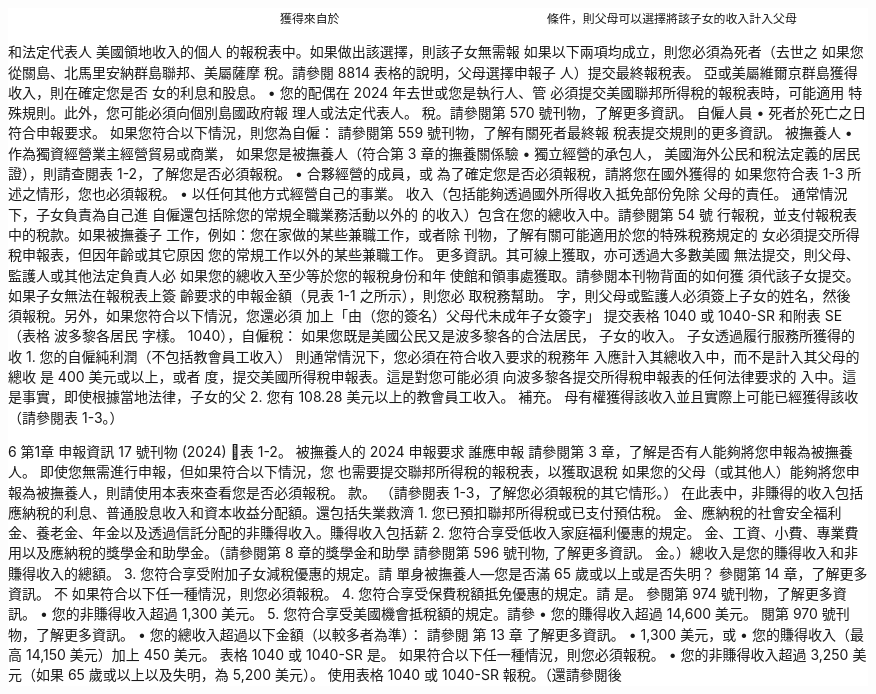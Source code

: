                                           獲得來自於                             條件，則父母可以選擇將該子女的收入計入父母
和法定代表人                                    美國領地收入的個人                         的報稅表中。如果做出該選擇，則該子女無需報
如果以下兩項均成立，則您必須為死者（去世之                     如果您從關島、北馬里安納群島聯邦、美屬薩摩             稅。請參閱 8814 表格的說明，父母選擇申報子
人）提交最終報稅表。                                亞或美屬維爾京群島獲得收入，則在確定您是否             女的利息和股息。
    • 您的配偶在 2024 年去世或您是執行人、管              必須提交美國聯邦所得稅的報稅表時，可能適用
                                          特殊規則。此外，您可能必須向個別島國政府報
        理人或法定代表人。
                                          稅。請參閱第 570 號刊物，了解更多資訊。            自僱人員
    • 死者於死亡之日符合申報要求。
                                                                            如果您符合以下情況，則您為自僱：
  請參閱第 559 號刊物，了解有關死者最終報
稅表提交規則的更多資訊。                              被撫養人                               • 作為獨資經營業主經營貿易或商業，
                                          如果您是被撫養人（符合第 3 章的撫養關係驗
                                                                             • 獨立經營的承包人，
美國海外公民和稅法定義的居民                            證），則請查閱表 1-2，了解您是否必須報稅。            • 合夥經營的成員，或
為了確定您是否必須報稅，請將您在國外獲得的                     如果您符合表 1-3 所述之情形，您也必須報稅。           • 以任何其他方式經營自己的事業。
收入（包括能夠透過國外所得收入抵免部份免除
                                          父母的責任。 通常情況下，子女負責為自己進                自僱還包括除您的常規全職業務活動以外的
的收入）包含在您的總收入中。請參閱第 54 號
                                          行報稅，並支付報稅表中的稅款。如果被撫養子             工作，例如：您在家做的某些兼職工作，或者除
刊物，了解有關可能適用於您的特殊稅務規定的
                                          女必須提交所得稅申報表，但因年齡或其它原因             您的常規工作以外的某些兼職工作。
更多資訊。其可線上獲取，亦可透過大多數美國
                                          無法提交，則父母、監護人或其他法定負責人必                如果您的總收入至少等於您的報稅身份和年
使館和領事處獲取。請參閱本刊物背面的如何獲
                                          須代該子女提交。如果子女無法在報稅表上簽              齡要求的申報金額（見表 1-1 之所示），則您必
取稅務幫助。
                                          字，則父母或監護人必須簽上子女的姓名，然後             須報稅。另外，如果您符合以下情況，您還必須
                                          加上「由（您的簽名）父母代未成年子女簽字」             提交表格 1040 或 1040-SR 和附表 SE（表格
波多黎各居民                                    字樣。                               1040），自僱稅：
如果您既是美國公民又是波多黎各的合法居民，
                                           子女的收入。 子女透過履行服務所獲得的收              1. 您的自僱純利潤（不包括教會員工收入）
則通常情況下，您必須在符合收入要求的稅務年
                                          入應計入其總收入中，而不是計入其父母的總收                 是 400 美元或以上，或者
度，提交美國所得稅申報表。這是對您可能必須
向波多黎各提交所得稅申報表的任何法律要求的                     入中。這是事實，即使根據當地法律，子女的父              2. 您有 108.28 美元以上的教會員工收入。
補充。                                       母有權獲得該收入並且實際上可能已經獲得該收                 （請參閱表 1-3。）

6                                                  第1章   申報資訊                                    17 號刊物 (2024)
表 1-2。 被撫養人的 2024 申報要求                                      誰應申報
        請參閱第 3 章，了解是否有人能夠將您申報為被撫養人。                         即使您無需進行申報，但如果符合以下情況，您
                                                            也需要提交聯邦所得稅的報稅表，以獲取退稅
如果您的父母（或其他人）能夠將您申報為被撫養人，則請使用本表來查看您是否必須報稅。
                                                            款。
（請參閱表 1-3，了解您必須報稅的其它情形。）
在此表中，非賺得的收入包括應納稅的利息、普通股息收入和資本收益分配額。還包括失業救濟                   1. 您已預扣聯邦所得稅或已支付預估稅。
金、應納稅的社會安全福利金、養老金、年金以及透過信託分配的非賺得收入。賺得收入包括薪                   2. 您符合享受低收入家庭福利優惠的規定。
金、工資、小費、專業費用以及應納稅的獎學金和助學金。（請參閱第 8 章的獎學金和助學                      請參閱第 596 號刊物, 了解更多資訊。
金。）總收入是您的賺得收入和非賺得收入的總額。
                                                             3. 您符合享受附加子女減稅優惠的規定。請
單身被撫養人—您是否滿 65 歲或以上或是否失明？                                       參閱第 14 章，了解更多資訊。
    不  如果符合以下任一種情況，則您必須報稅。                                   4. 您符合享受保費稅額抵免優惠的規定。請
    是。                                                          參閱第 974 號刊物，了解更多資訊。
       • 您的非賺得收入超過 1,300 美元。                                 5. 您符合享受美國機會抵稅額的規定。請參
       • 您的賺得收入超過 14,600 美元。                                    閱第 970 號刊物，了解更多資訊。
       • 您的總收入超過以下金額（以較多者為準）：                                 請參閱 第 13 章 了解更多資訊。
         • 1,300 美元，或
         • 您的賺得收入（最高 14,150 美元）加上 450 美元。
                                                            表格 1040 或 1040-SR
    是。 如果符合以下任一種情況，則您必須報稅。
       • 您的非賺得收入超過 3,250 美元（如果 65 歲或以上以及失明，為 5,200 美元）。     使用表格 1040 或 1040-SR 報稅。（還請參閱後